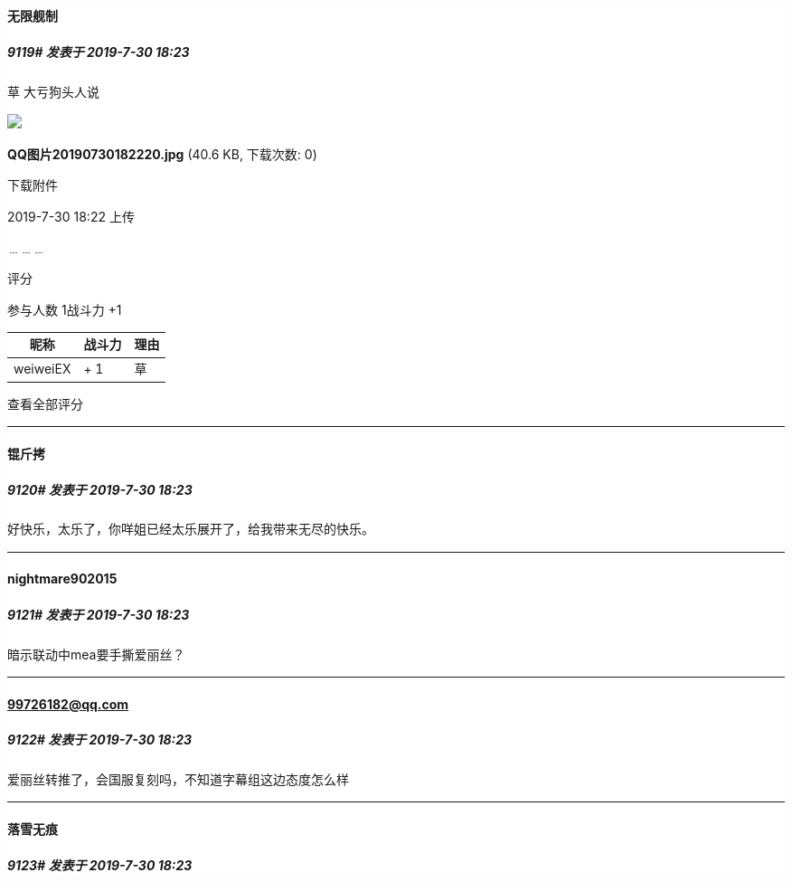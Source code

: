 ####  无限舰制  
##### 9119#       发表于 2019-7-30 18:23


草 大亏狗头人说


<img src="https://img.saraba1st.com/forum/201907/30/182251f3y4gpgb0p3au99y.jpg" referrerpolicy="no-referrer">


<strong>QQ图片20190730182220.jpg</strong> (40.6 KB, 下载次数: 0)

下载附件

2019-7-30 18:22 上传


﹍﹍﹍

评分


 参与人数 1战斗力 +1

|昵称|战斗力|理由|
|----|---|---|
| weiweiEX| + 1|草|


查看全部评分


-----

####  锟斤拷  
##### 9120#       发表于 2019-7-30 18:23


好快乐，太乐了，你咩姐已经太乐展开了，给我带来无尽的快乐。


-----

####  nightmare902015  
##### 9121#       发表于 2019-7-30 18:23


暗示联动中mea要手撕爱丽丝？


-----

####  99726182@qq.com  
##### 9122#       发表于 2019-7-30 18:23


爱丽丝转推了，会国服复刻吗，不知道字幕组这边态度怎么样


-----

####  落雪无痕  
##### 9123#       发表于 2019-7-30 18:23
